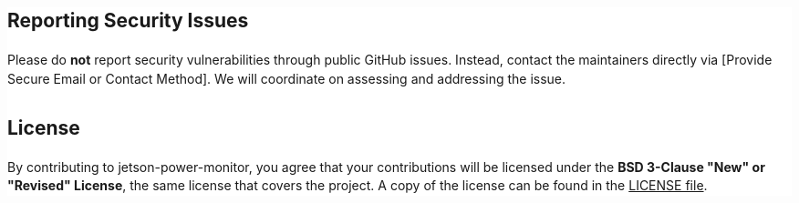 ## Reporting Security Issues

Please do **not** report security vulnerabilities through public GitHub issues. Instead, contact the maintainers directly via [Provide Secure Email or Contact Method]. We will coordinate on assessing and addressing the issue.

## License

By contributing to jetson-power-monitor, you agree that your contributions will be licensed under the **BSD 3-Clause "New" or "Revised" License**, the same license that covers the project. A copy of the license can be found in the [LICENSE file](LICENSE).

